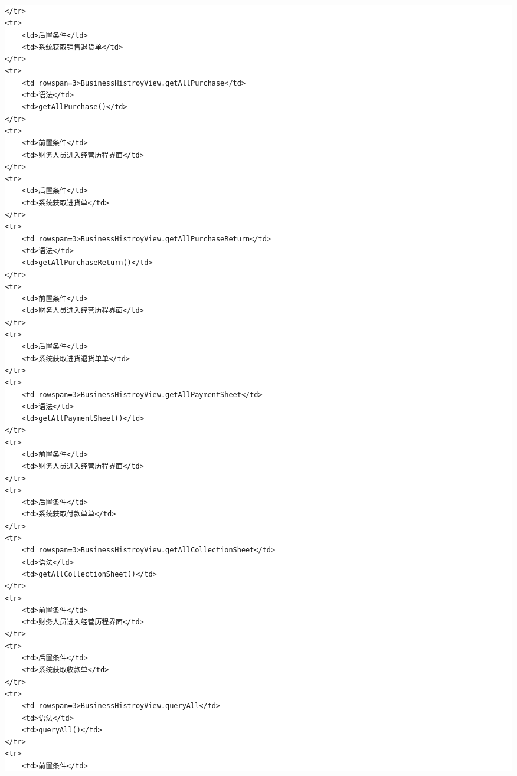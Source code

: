     </tr>
    <tr>
    	<td>后置条件</td>
        <td>系统获取销售退货单</td>
    </tr>
    <tr>
    	<td rowspan=3>BusinessHistroyView.getAllPurchase</td>
        <td>语法</td>
        <td>getAllPurchase()</td>
    </tr>
    <tr>
    	<td>前置条件</td>
        <td>财务人员进入经营历程界面</td>
    </tr>
    <tr>
    	<td>后置条件</td>
        <td>系统获取进货单</td>
    </tr>
    <tr>
    	<td rowspan=3>BusinessHistroyView.getAllPurchaseReturn</td>
        <td>语法</td>
        <td>getAllPurchaseReturn()</td>
    </tr>
    <tr>
    	<td>前置条件</td>
        <td>财务人员进入经营历程界面</td>
    </tr>
    <tr>
    	<td>后置条件</td>
        <td>系统获取进货退货单单</td>
    </tr>
    <tr>
    	<td rowspan=3>BusinessHistroyView.getAllPaymentSheet</td>
        <td>语法</td>
        <td>getAllPaymentSheet()</td>
    </tr>
    <tr>
    	<td>前置条件</td>
        <td>财务人员进入经营历程界面</td>
    </tr>
    <tr>
    	<td>后置条件</td>
        <td>系统获取付款单单</td>
    </tr>
    <tr>
    	<td rowspan=3>BusinessHistroyView.getAllCollectionSheet</td>
        <td>语法</td>
        <td>getAllCollectionSheet()</td>
    </tr>
    <tr>
    	<td>前置条件</td>
        <td>财务人员进入经营历程界面</td>
    </tr>
    <tr>
    	<td>后置条件</td>
        <td>系统获取收款单</td>
    </tr>
    <tr>
    	<td rowspan=3>BusinessHistroyView.queryAll</td>
        <td>语法</td>
        <td>queryAll()</td>
    </tr>
    <tr>
    	<td>前置条件</td>